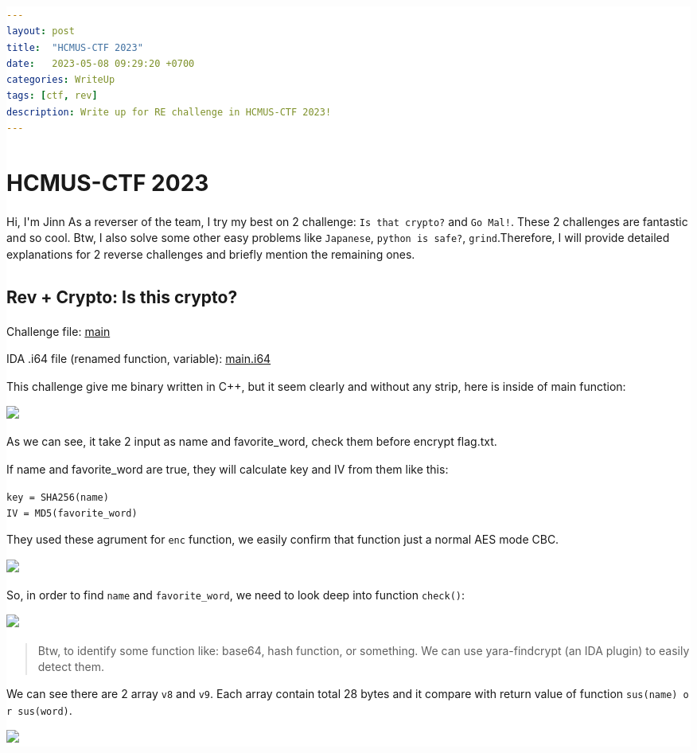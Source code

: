 ```yaml
---
layout: post
title:  "HCMUS-CTF 2023"
date:   2023-05-08 09:29:20 +0700
categories: WriteUp
tags: [ctf, rev]
description: Write up for RE challenge in HCMUS-CTF 2023!
---
```

# HCMUS-CTF 2023

Hi, I'm Jinn
As a reverser of the team, I try my best on 2 challenge: `Is that crypto?` and `Go Mal!`. These 2 challenges are fantastic and so cool. Btw, I also solve some other easy problems like `Japanese`, `python is safe?`, `grind`.Therefore, I will provide detailed explanations for 2 reverse challenges and briefly mention the remaining ones.

## Rev + Crypto: Is this crypto?

Challenge file: [main](https://anonfiles.com/53deY2pfz2/main)

IDA .i64 file (renamed function, variable): [main.i64](https://anonfiles.com/gfe5Y1p3z1/main_i64)

This challenge give me binary written in C++, but it seem clearly and without any strip, here is inside of main function:

![](https://hackmd.io/_uploads/Syr6yW8V3.png)

As we can see, it take 2 input as name and favorite_word, check them before encrypt flag.txt.

If name and favorite_word are true, they will calculate key and IV from them like this:

```
key = SHA256(name)
IV = MD5(favorite_word)
```

They used these agrument for `enc` function, we easily confirm that function just a normal AES mode CBC. 

![](https://hackmd.io/_uploads/Hy5jlbU4h.png)

So, in order to find `name` and `favorite_word`, we need to look deep into function `check()`:

![](https://hackmd.io/_uploads/B1eBZWL43.png)

>Btw, to identify some function like: base64, hash function, or something. We can use yara-findcrypt (an IDA plugin) to easily detect them.

We can see there are 2 array `v8` and `v9`. Each array contain total 28 bytes and it compare with return value of function `sus(name) or sus(word)`.

![](https://hackmd.io/_uploads/Sy2Df-8E2.png)
